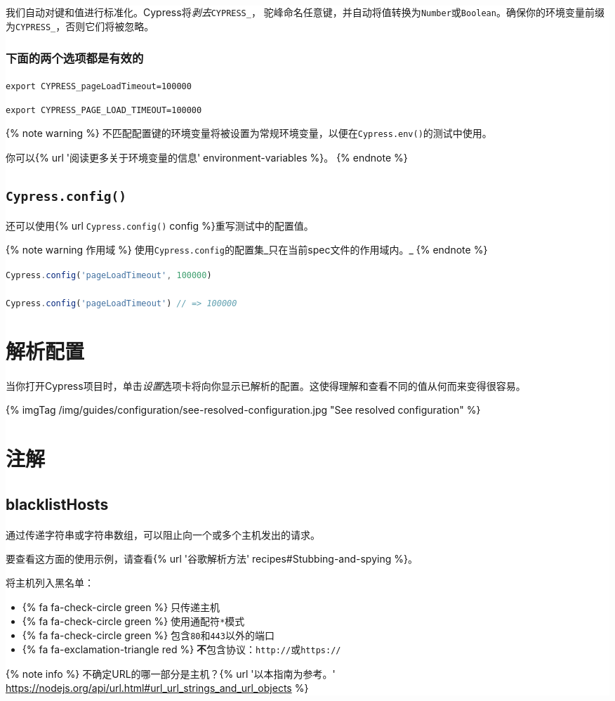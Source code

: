 我们自动对键和值进行标准化。Cypress将*剥去*`CYPRESS_`， 驼峰命名任意键，并自动将值转换为`Number`或`Boolean`。确保你的环境变量前缀为`CYPRESS_`，否则它们将被忽略。

### 下面的两个选项都是有效的

```shell
export CYPRESS_pageLoadTimeout=100000
```

```shell
export CYPRESS_PAGE_LOAD_TIMEOUT=100000
```

{% note warning  %}
不匹配配置键的环境变量将被设置为常规环境变量，以便在`Cypress.env()`的测试中使用。

你可以{% url '阅读更多关于环境变量的信息' environment-variables %}。
{% endnote %}

## `Cypress.config()`

还可以使用{% url `Cypress.config()` config %}重写测试中的配置值。

{% note warning 作用域 %}
使用`Cypress.config`的配置集_只在当前spec文件的作用域内。_
{% endnote %}

```javascript
Cypress.config('pageLoadTimeout', 100000)

Cypress.config('pageLoadTimeout') // => 100000
```

# 解析配置

当你打开Cypress项目时，单击*设置*选项卡将向你显示已解析的配置。这使得理解和查看不同的值从何而来变得很容易。

{% imgTag /img/guides/configuration/see-resolved-configuration.jpg "See resolved configuration" %}

# 注解

## blacklistHosts

通过传递字符串或字符串数组，可以阻止向一个或多个主机发出的请求。

要查看这方面的使用示例，请查看{% url '谷歌解析方法' recipes#Stubbing-and-spying %}。

将主机列入黑名单：

- {% fa fa-check-circle green %} 只传递主机
- {% fa fa-check-circle green %} 使用通配符`*`模式
- {% fa fa-check-circle green %} 包含`80`和`443`以外的端口
- {% fa fa-exclamation-triangle red %} **不**包含协议：`http://`或`https://`

{% note info %}
不确定URL的哪一部分是主机？{% url '以本指南为参考。' https://nodejs.org/api/url.html#url_url_strings_and_url_objects %}
